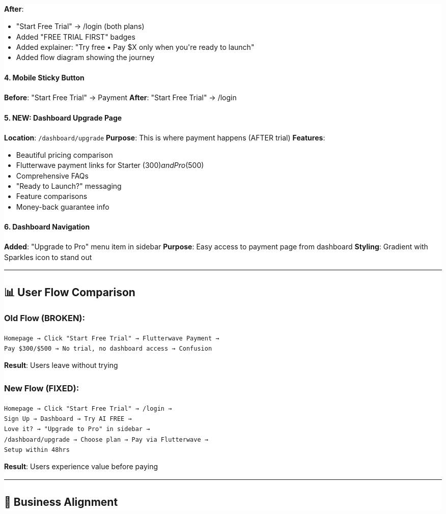 **After**:
- "Start Free Trial" → /login (both plans)
- Added "FREE TRIAL FIRST" badges
- Added explainer: "Try free • Pay $X only when you're ready to launch"
- Added flow diagram showing the journey

#### 4. Mobile Sticky Button
**Before**: "Start Free Trial" → Payment
**After**: "Start Free Trial" → /login

#### 5. NEW: Dashboard Upgrade Page
**Location**: `/dashboard/upgrade`
**Purpose**: This is where payment happens (AFTER trial)
**Features**:
- Beautiful pricing comparison
- Flutterwave payment links for Starter ($300) and Pro ($500)
- Comprehensive FAQs
- "Ready to Launch?" messaging
- Feature comparisons
- Money-back guarantee info

#### 6. Dashboard Navigation
**Added**: "Upgrade to Pro" menu item in sidebar
**Purpose**: Easy access to payment page from dashboard
**Styling**: Gradient with Sparkles icon to stand out

---

## 📊 User Flow Comparison

### Old Flow (BROKEN):
```
Homepage → Click "Start Free Trial" → Flutterwave Payment →
Pay $300/$500 → No trial, no dashboard access → Confusion
```
**Result**: Users leave without trying

### New Flow (FIXED):
```
Homepage → Click "Start Free Trial" → /login →
Sign Up → Dashboard → Try AI FREE →
Love it? → "Upgrade to Pro" in sidebar →
/dashboard/upgrade → Choose plan → Pay via Flutterwave →
Setup within 48hrs
```
**Result**: Users experience value before paying

---

## 🎯 Business Alignment
